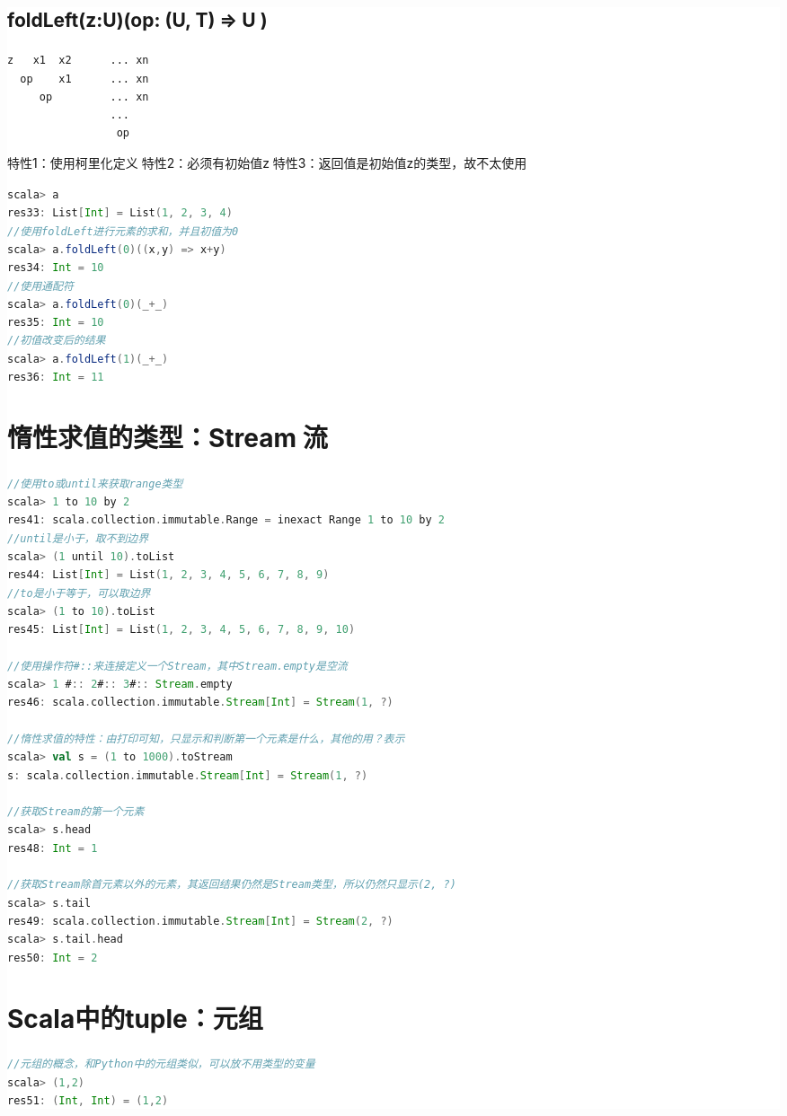 

## foldLeft(z:U)(op: (U, T) => U )
```
z   x1  x2      ... xn
  op    x1      ... xn
     op         ... xn
                ...
                 op
```
特性1：使用柯里化定义
特性2：必须有初始值z
特性3：返回值是初始值z的类型，故不太使用
```scala
scala> a
res33: List[Int] = List(1, 2, 3, 4)
//使用foldLeft进行元素的求和，并且初值为0
scala> a.foldLeft(0)((x,y) => x+y)
res34: Int = 10
//使用通配符
scala> a.foldLeft(0)(_+_)
res35: Int = 10
//初值改变后的结果
scala> a.foldLeft(1)(_+_)
res36: Int = 11
```
# 惰性求值的类型：Stream 流
```scala
//使用to或until来获取range类型
scala> 1 to 10 by 2
res41: scala.collection.immutable.Range = inexact Range 1 to 10 by 2
//until是小于，取不到边界
scala> (1 until 10).toList
res44: List[Int] = List(1, 2, 3, 4, 5, 6, 7, 8, 9)
//to是小于等于，可以取边界
scala> (1 to 10).toList
res45: List[Int] = List(1, 2, 3, 4, 5, 6, 7, 8, 9, 10)

//使用操作符#::来连接定义一个Stream，其中Stream.empty是空流
scala> 1 #:: 2#:: 3#:: Stream.empty
res46: scala.collection.immutable.Stream[Int] = Stream(1, ?)

//惰性求值的特性：由打印可知，只显示和判断第一个元素是什么，其他的用？表示
scala> val s = (1 to 1000).toStream
s: scala.collection.immutable.Stream[Int] = Stream(1, ?)

//获取Stream的第一个元素
scala> s.head
res48: Int = 1

//获取Stream除首元素以外的元素，其返回结果仍然是Stream类型，所以仍然只显示(2, ?)
scala> s.tail
res49: scala.collection.immutable.Stream[Int] = Stream(2, ?)
scala> s.tail.head
res50: Int = 2
```
# Scala中的tuple：元组
```scala
//元组的概念，和Python中的元组类似，可以放不用类型的变量
scala> (1,2)
res51: (Int, Int) = (1,2)

```